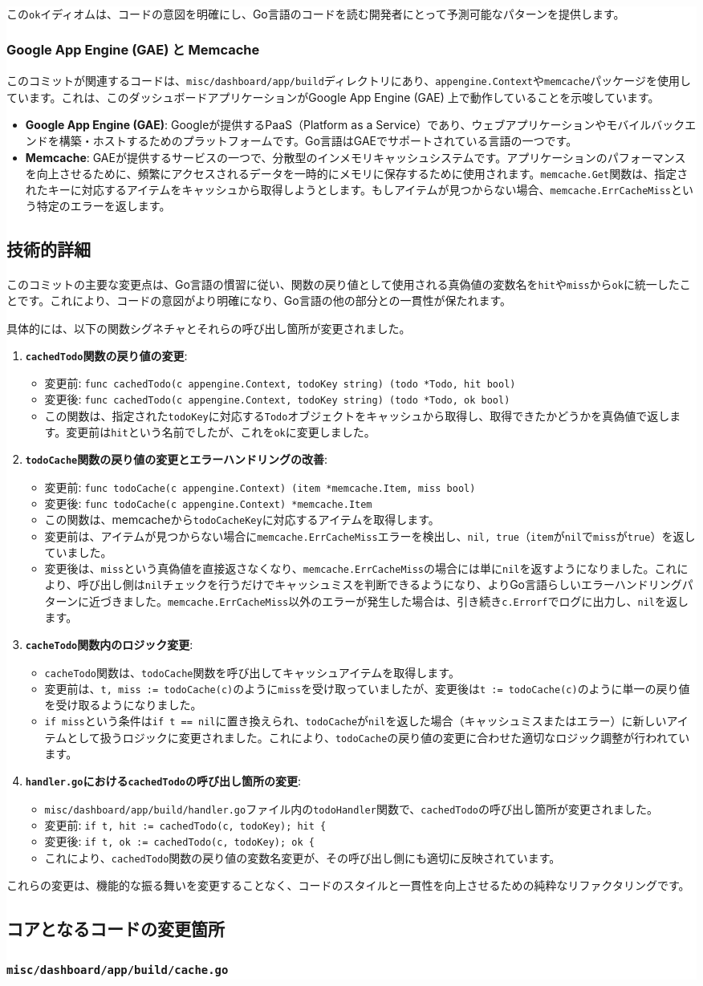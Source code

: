 この`ok`イディオムは、コードの意図を明確にし、Go言語のコードを読む開発者にとって予測可能なパターンを提供します。

### Google App Engine (GAE) と Memcache

このコミットが関連するコードは、`misc/dashboard/app/build`ディレクトリにあり、`appengine.Context`や`memcache`パッケージを使用しています。これは、このダッシュボードアプリケーションがGoogle App Engine (GAE) 上で動作していることを示唆しています。

*   **Google App Engine (GAE)**: Googleが提供するPaaS（Platform as a Service）であり、ウェブアプリケーションやモバイルバックエンドを構築・ホストするためのプラットフォームです。Go言語はGAEでサポートされている言語の一つです。
*   **Memcache**: GAEが提供するサービスの一つで、分散型のインメモリキャッシュシステムです。アプリケーションのパフォーマンスを向上させるために、頻繁にアクセスされるデータを一時的にメモリに保存するために使用されます。`memcache.Get`関数は、指定されたキーに対応するアイテムをキャッシュから取得しようとします。もしアイテムが見つからない場合、`memcache.ErrCacheMiss`という特定のエラーを返します。

## 技術的詳細

このコミットの主要な変更点は、Go言語の慣習に従い、関数の戻り値として使用される真偽値の変数名を`hit`や`miss`から`ok`に統一したことです。これにより、コードの意図がより明確になり、Go言語の他の部分との一貫性が保たれます。

具体的には、以下の関数シグネチャとそれらの呼び出し箇所が変更されました。

1.  **`cachedTodo`関数の戻り値の変更**:
    *   変更前: `func cachedTodo(c appengine.Context, todoKey string) (todo *Todo, hit bool)`
    *   変更後: `func cachedTodo(c appengine.Context, todoKey string) (todo *Todo, ok bool)`
    *   この関数は、指定された`todoKey`に対応する`Todo`オブジェクトをキャッシュから取得し、取得できたかどうかを真偽値で返します。変更前は`hit`という名前でしたが、これを`ok`に変更しました。

2.  **`todoCache`関数の戻り値の変更とエラーハンドリングの改善**:
    *   変更前: `func todoCache(c appengine.Context) (item *memcache.Item, miss bool)`
    *   変更後: `func todoCache(c appengine.Context) *memcache.Item`
    *   この関数は、memcacheから`todoCacheKey`に対応するアイテムを取得します。
    *   変更前は、アイテムが見つからない場合に`memcache.ErrCacheMiss`エラーを検出し、`nil, true`（`item`が`nil`で`miss`が`true`）を返していました。
    *   変更後は、`miss`という真偽値を直接返さなくなり、`memcache.ErrCacheMiss`の場合には単に`nil`を返すようになりました。これにより、呼び出し側は`nil`チェックを行うだけでキャッシュミスを判断できるようになり、よりGo言語らしいエラーハンドリングパターンに近づきました。`memcache.ErrCacheMiss`以外のエラーが発生した場合は、引き続き`c.Errorf`でログに出力し、`nil`を返します。

3.  **`cacheTodo`関数内のロジック変更**:
    *   `cacheTodo`関数は、`todoCache`関数を呼び出してキャッシュアイテムを取得します。
    *   変更前は、`t, miss := todoCache(c)`のように`miss`を受け取っていましたが、変更後は`t := todoCache(c)`のように単一の戻り値を受け取るようになりました。
    *   `if miss`という条件は`if t == nil`に置き換えられ、`todoCache`が`nil`を返した場合（キャッシュミスまたはエラー）に新しいアイテムとして扱うロジックに変更されました。これにより、`todoCache`の戻り値の変更に合わせた適切なロジック調整が行われています。

4.  **`handler.go`における`cachedTodo`の呼び出し箇所の変更**:
    *   `misc/dashboard/app/build/handler.go`ファイル内の`todoHandler`関数で、`cachedTodo`の呼び出し箇所が変更されました。
    *   変更前: `if t, hit := cachedTodo(c, todoKey); hit {`
    *   変更後: `if t, ok := cachedTodo(c, todoKey); ok {`
    *   これにより、`cachedTodo`関数の戻り値の変数名変更が、その呼び出し側にも適切に反映されています。

これらの変更は、機能的な振る舞いを変更することなく、コードのスタイルと一貫性を向上させるための純粋なリファクタリングです。

## コアとなるコードの変更箇所

### `misc/dashboard/app/build/cache.go`
